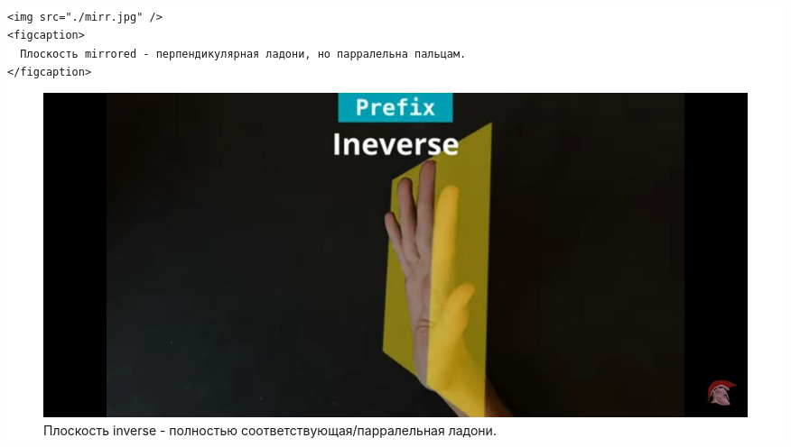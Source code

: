     <img src="./mirr.jpg" />
    <figcaption>
      Плоскость mirrored - перпендикулярная ладони, но парралельна пальцам.
    </figcaption>
  </figure>

  <figure :class="$style.normaling">
    <img src="./inv.jpg" />
    <figcaption>
      Плоскость inverse - полностью соответствующая/парралельная ладони.
    </figcaption>
  </figure>
